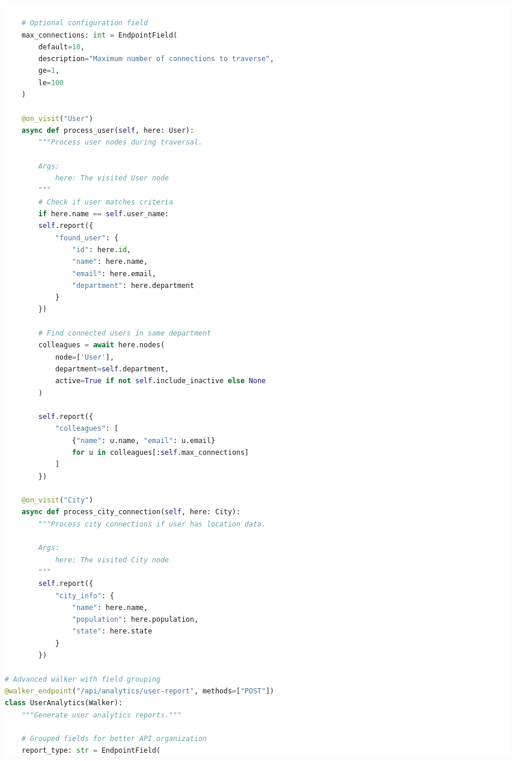 ```python path=null start=null

    # Optional configuration field
    max_connections: int = EndpointField(
        default=10,
        description="Maximum number of connections to traverse",
        ge=1,
        le=100
    )

    @on_visit("User")
    async def process_user(self, here: User):
        """Process user nodes during traversal.

        Args:
            here: The visited User node
        """
        # Check if user matches criteria
        if here.name == self.user_name:
        self.report({
            "found_user": {
                "id": here.id,
                "name": here.name,
                "email": here.email,
                "department": here.department
            }
        })

        # Find connected users in same department
        colleagues = await here.nodes(
            node=['User'],
            department=self.department,
            active=True if not self.include_inactive else None
        )

        self.report({
            "colleagues": [
                {"name": u.name, "email": u.email}
                for u in colleagues[:self.max_connections]
            ]
        })

    @on_visit("City")
    async def process_city_connection(self, here: City):
        """Process city connections if user has location data.

        Args:
            here: The visited City node
        """
        self.report({
            "city_info": {
                "name": here.name,
                "population": here.population,
                "state": here.state
            }
        })

# Advanced walker with field grouping
@walker_endpoint("/api/analytics/user-report", methods=["POST"])
class UserAnalytics(Walker):
    """Generate user analytics reports."""

    # Grouped fields for better API organization
    report_type: str = EndpointField(
```